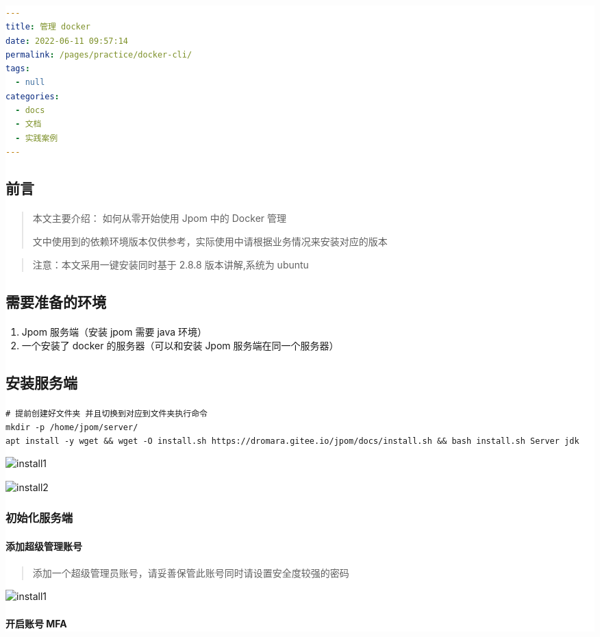 ```yaml
---
title: 管理 docker
date: 2022-06-11 09:57:14
permalink: /pages/practice/docker-cli/
tags: 
  - null
categories: 
  - docs
  - 文档
  - 实践案例
---
```



## 前言

> 本文主要介绍：
> 如何从零开始使用 Jpom 中的 Docker 管理
>
> 文中使用到的依赖环境版本仅供参考，实际使用中请根据业务情况来安装对应的版本

> 注意：本文采用一键安装同时基于 2.8.8 版本讲解,系统为 ubuntu

## 需要准备的环境

1. Jpom 服务端（安装 jpom 需要 java 环境）
2. 一个安装了 docker 的服务器（可以和安装 Jpom 服务端在同一个服务器）


## 安装服务端

```
# 提前创建好文件夹 并且切换到对应到文件夹执行命令
mkdir -p /home/jpom/server/
apt install -y wget && wget -O install.sh https://dromara.gitee.io/jpom/docs/install.sh && bash install.sh Server jdk
```

![install1](/images/tutorial/project_dsl_java/install1.png)

![install2](/images/tutorial/project_dsl_java/install2.png)

### 初始化服务端

#### 添加超级管理账号

> 添加一个超级管理员账号，请妥善保管此账号同时请设置安全度较强的密码

![install1](/images/tutorial/project_dsl_java/inits1.png)

#### 开启账号 MFA
